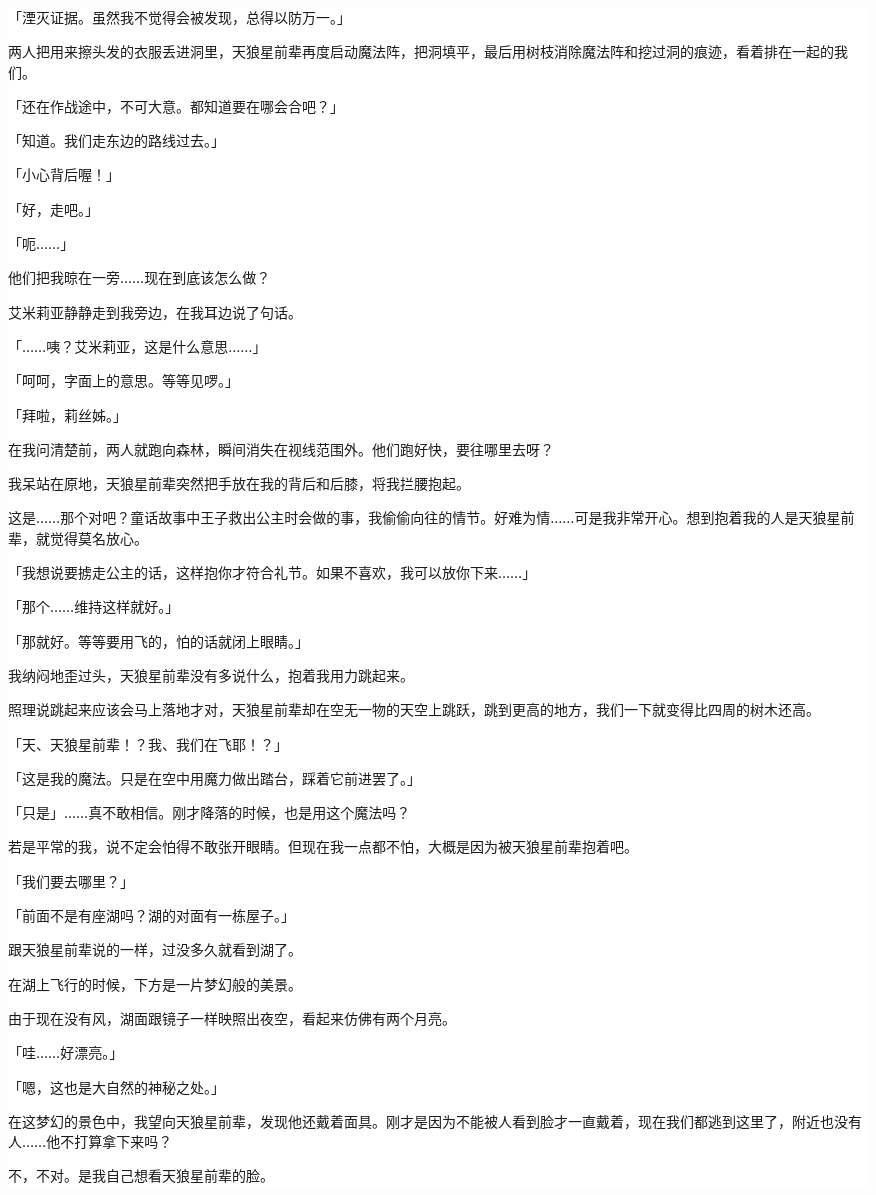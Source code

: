 「湮灭证据。虽然我不觉得会被发现，总得以防万一。」

两人把用来擦头发的衣服丢进洞里，天狼星前辈再度启动魔法阵，把洞填平，最后用树枝消除魔法阵和挖过洞的痕迹，看着排在一起的我们。

「还在作战途中，不可大意。都知道要在哪会合吧？」

「知道。我们走东边的路线过去。」

「小心背后喔！」

「好，走吧。」

「呃……」

他们把我晾在一旁……现在到底该怎么做？

艾米莉亚静静走到我旁边，在我耳边说了句话。

「……咦？艾米莉亚，这是什么意思……」

「呵呵，字面上的意思。等等见啰。」

「拜啦，莉丝姊。」

在我问清楚前，两人就跑向森林，瞬间消失在视线范围外。他们跑好快，要往哪里去呀？

我呆站在原地，天狼星前辈突然把手放在我的背后和后膝，将我拦腰抱起。

这是……那个对吧？童话故事中王子救出公主时会做的事，我偷偷向往的情节。好难为情……可是我非常开心。想到抱着我的人是天狼星前辈，就觉得莫名放心。

「我想说要掳走公主的话，这样抱你才符合礼节。如果不喜欢，我可以放你下来……」

「那个……维持这样就好。」

「那就好。等等要用飞的，怕的话就闭上眼睛。」

我纳闷地歪过头，天狼星前辈没有多说什么，抱着我用力跳起来。

照理说跳起来应该会马上落地才对，天狼星前辈却在空无一物的天空上跳跃，跳到更高的地方，我们一下就变得比四周的树木还高。

「天、天狼星前辈！？我、我们在飞耶！？」

「这是我的魔法。只是在空中用魔力做出踏台，踩着它前进罢了。」

「只是」……真不敢相信。刚才降落的时候，也是用这个魔法吗？

若是平常的我，说不定会怕得不敢张开眼睛。但现在我一点都不怕，大概是因为被天狼星前辈抱着吧。

「我们要去哪里？」

「前面不是有座湖吗？湖的对面有一栋屋子。」

跟天狼星前辈说的一样，过没多久就看到湖了。

在湖上飞行的时候，下方是一片梦幻般的美景。

由于现在没有风，湖面跟镜子一样映照出夜空，看起来仿佛有两个月亮。

「哇……好漂亮。」

「嗯，这也是大自然的神秘之处。」

在这梦幻的景色中，我望向天狼星前辈，发现他还戴着面具。刚才是因为不能被人看到脸才一直戴着，现在我们都逃到这里了，附近也没有人……他不打算拿下来吗？

不，不对。是我自己想看天狼星前辈的脸。
